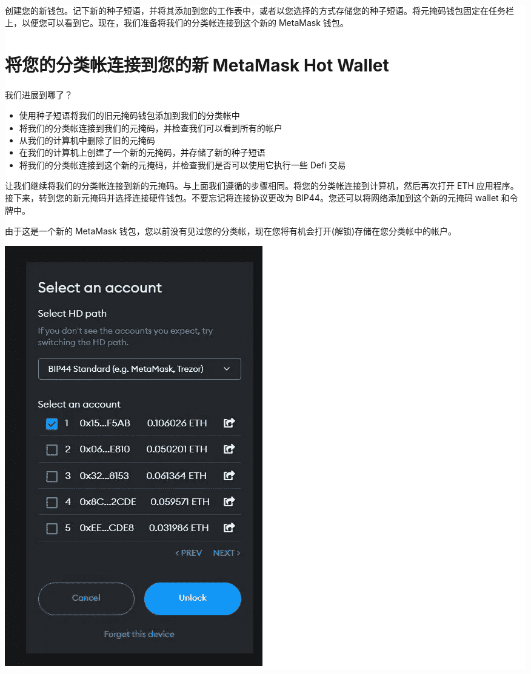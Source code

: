 创建您的新钱包。记下新的种子短语，并将其添加到您的工作表中，或者以您选择的方式存储您的种子短语。将元掩码钱包固定在任务栏上，以便您可以看到它。现在，我们准备将我们的分类帐连接到这个新的 MetaMask 钱包。

# 将您的分类帐连接到您的新 MetaMask Hot Wallet

我们进展到哪了？

*   使用种子短语将我们的旧元掩码钱包添加到我们的分类帐中
*   将我们的分类帐连接到我们的元掩码，并检查我们可以看到所有的帐户
*   从我们的计算机中删除了旧的元掩码
*   在我们的计算机上创建了一个新的元掩码，并存储了新的种子短语
*   将我们的分类帐连接到这个新的元掩码，并检查我们是否可以使用它执行一些 Defi 交易

让我们继续将我们的分类帐连接到新的元掩码。与上面我们遵循的步骤相同。将您的分类帐连接到计算机，然后再次打开 ETH 应用程序。接下来，转到您的新元掩码并选择连接硬件钱包。不要忘记将连接协议更改为 BIP44。您还可以将网络添加到这个新的元掩码 wallet 和令牌中。

由于这是一个新的 MetaMask 钱包，您以前没有见过您的分类帐，现在您将有机会打开(解锁)存储在您分类帐中的帐户。

![](img/6d968a6f960956d35770c66cd29c57a6.png)

